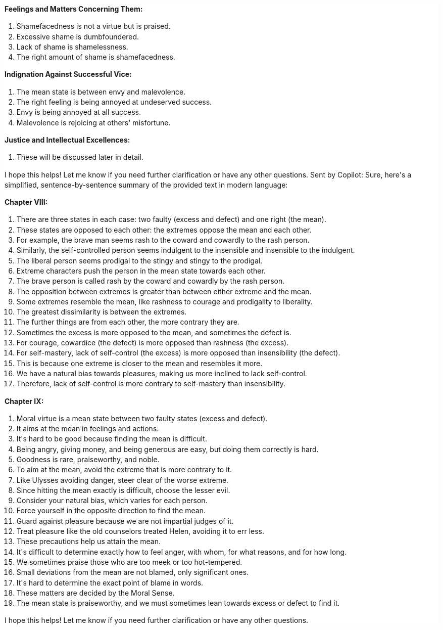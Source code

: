 **Feelings and Matters Concerning Them:**
1. Shamefacedness is not a virtue but is praised.
2. Excessive shame is dumbfoundered.
3. Lack of shame is shamelessness.
4. The right amount of shame is shamefacedness.

**Indignation Against Successful Vice:**
1. The mean state is between envy and malevolence.
2. The right feeling is being annoyed at undeserved success.
3. Envy is being annoyed at all success.
4. Malevolence is rejoicing at others' misfortune.

**Justice and Intellectual Excellences:**
1. These will be discussed later in detail.

I hope this helps! Let me know if you need further clarification or have any other questions.
Sent by Copilot: Sure, here's a simplified, sentence-by-sentence summary of the provided text in modern language:

**Chapter VIII:**

1. There are three states in each case: two faulty (excess and defect) and one right (the mean).
2. These states are opposed to each other: the extremes oppose the mean and each other.
3. For example, the brave man seems rash to the coward and cowardly to the rash person.
4. Similarly, the self-controlled person seems indulgent to the insensible and insensible to the indulgent.
5. The liberal person seems prodigal to the stingy and stingy to the prodigal.
6. Extreme characters push the person in the mean state towards each other.
7. The brave person is called rash by the coward and cowardly by the rash person.
8. The opposition between extremes is greater than between either extreme and the mean.
9. Some extremes resemble the mean, like rashness to courage and prodigality to liberality.
10. The greatest dissimilarity is between the extremes.
11. The further things are from each other, the more contrary they are.
12. Sometimes the excess is more opposed to the mean, and sometimes the defect is.
13. For courage, cowardice (the defect) is more opposed than rashness (the excess).
14. For self-mastery, lack of self-control (the excess) is more opposed than insensibility (the defect).
15. This is because one extreme is closer to the mean and resembles it more.
16. We have a natural bias towards pleasures, making us more inclined to lack self-control.
17. Therefore, lack of self-control is more contrary to self-mastery than insensibility.

**Chapter IX:**

1. Moral virtue is a mean state between two faulty states (excess and defect).
2. It aims at the mean in feelings and actions.
3. It's hard to be good because finding the mean is difficult.
4. Being angry, giving money, and being generous are easy, but doing them correctly is hard.
5. Goodness is rare, praiseworthy, and noble.
6. To aim at the mean, avoid the extreme that is more contrary to it.
7. Like Ulysses avoiding danger, steer clear of the worse extreme.
8. Since hitting the mean exactly is difficult, choose the lesser evil.
9. Consider your natural bias, which varies for each person.
10. Force yourself in the opposite direction to find the mean.
11. Guard against pleasure because we are not impartial judges of it.
12. Treat pleasure like the old counselors treated Helen, avoiding it to err less.
13. These precautions help us attain the mean.
14. It's difficult to determine exactly how to feel anger, with whom, for what reasons, and for how long.
15. We sometimes praise those who are too meek or too hot-tempered.
16. Small deviations from the mean are not blamed, only significant ones.
17. It's hard to determine the exact point of blame in words.
18. These matters are decided by the Moral Sense.
19. The mean state is praiseworthy, and we must sometimes lean towards excess or defect to find it.

I hope this helps! Let me know if you need further clarification or have any other questions.
